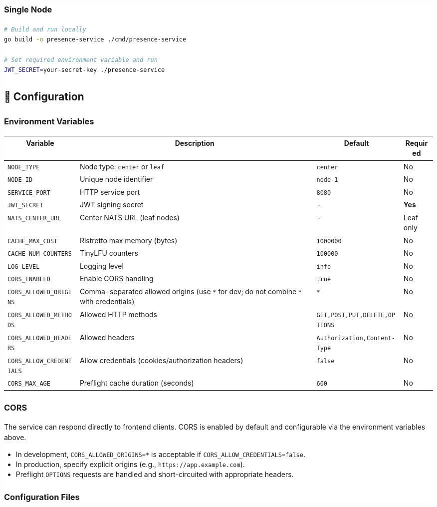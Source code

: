 
### Single Node

```bash
# Build and run locally
go build -o presence-service ./cmd/presence-service

# Set required environment variable and run
JWT_SECRET=your-secret-key ./presence-service
```

## 🔧 Configuration

### Environment Variables

| Variable | Description | Default | Required |
|----------|-------------|---------|----------|
| `NODE_TYPE` | Node type: `center` or `leaf` | `center` | No |
| `NODE_ID` | Unique node identifier | `node-1` | No |
| `SERVICE_PORT` | HTTP service port | `8080` | No |
| `JWT_SECRET` | JWT signing secret | - | **Yes** |
| `NATS_CENTER_URL` | Center NATS URL (leaf nodes) | - | Leaf only |
| `CACHE_MAX_COST` | Ristretto max memory (bytes) | `1000000` | No |
| `CACHE_NUM_COUNTERS` | TinyLFU counters | `100000` | No |
| `LOG_LEVEL` | Logging level | `info` | No |
| `CORS_ENABLED` | Enable CORS handling | `true` | No |
| `CORS_ALLOWED_ORIGINS` | Comma-separated allowed origins (use `*` for dev; do not combine `*` with credentials) | `*` | No |
| `CORS_ALLOWED_METHODS` | Allowed HTTP methods | `GET,POST,PUT,DELETE,OPTIONS` | No |
| `CORS_ALLOWED_HEADERS` | Allowed headers | `Authorization,Content-Type` | No |
| `CORS_ALLOW_CREDENTIALS` | Allow credentials (cookies/authorization headers) | `false` | No |
| `CORS_MAX_AGE` | Preflight cache duration (seconds) | `600` | No |

### CORS

The service can respond directly to frontend clients. CORS is enabled by default and configurable via the environment variables above.
- In development, `CORS_ALLOWED_ORIGINS=*` is acceptable if `CORS_ALLOW_CREDENTIALS=false`.
- In production, specify explicit origins (e.g., `https://app.example.com`).
- Preflight `OPTIONS` requests are handled and short-circuited with appropriate headers.

### Configuration Files
